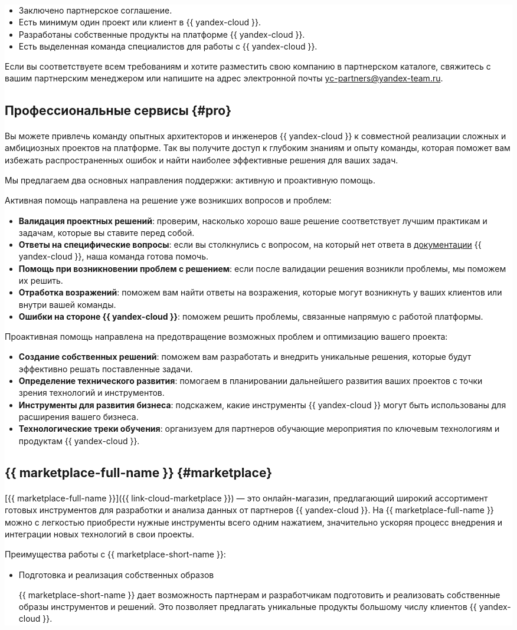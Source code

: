 * Заключено партнерское соглашение.
* Есть минимум один проект или клиент в {{ yandex-cloud }}.
* Разработаны собственные продукты на платформе {{ yandex-cloud }}.
* Есть выделенная команда специалистов для работы с {{ yandex-cloud }}.

Если вы соответствуете всем требованиям и хотите разместить свою компанию в партнерском каталоге, свяжитесь с вашим партнерским менеджером или напишите на адрес электронной почты [yc-partners@yandex-team.ru](mailto:yc-partners@yandex-team.ru).

## Профессиональные сервисы {#pro}

Вы можете привлечь команду опытных архитекторов и инженеров {{ yandex-cloud }} к совместной реализации сложных и амбициозных проектов на платформе. Так вы получите доступ к глубоким знаниям и опыту команды, которая поможет вам избежать распространенных ошибок и найти наиболее эффективные решения для ваших задач.

Мы предлагаем два основных направления поддержки: активную и проактивную помощь.

Активная помощь направлена на решение уже возникших вопросов и проблем:

* **Валидация проектных решений**: проверим, насколько хорошо ваше решение соответствует лучшим практикам и задачам, которые вы ставите перед собой.
* **Ответы на специфические вопросы**: если вы столкнулись с вопросом, на который нет ответа в [документации](../../index.yaml) {{ yandex-cloud }}, наша команда готова помочь.
* **Помощь при возникновении проблем с решением**: если после валидации решения возникли проблемы, мы поможем их решить.
* **Отработка возражений**: поможем вам найти ответы на возражения, которые могут возникнуть у ваших клиентов или внутри вашей команды.
* **Ошибки на стороне {{ yandex-cloud }}**: поможем решить проблемы, связанные напрямую с работой платформы.

Проактивная помощь направлена на предотвращение возможных проблем и оптимизацию вашего проекта:

* **Создание собственных решений**: поможем вам разработать и внедрить уникальные решения, которые будут эффективно решать поставленные задачи.
* **Определение технического развития**: помогаем в планировании дальнейшего развития ваших проектов с точки зрения технологий и инструментов.
* **Инструменты для развития бизнеса**: подскажем, какие инструменты {{ yandex-cloud }} могут быть использованы для расширения вашего бизнеса.
* **Технологические треки обучения**: организуем для партнеров обучающие мероприятия по ключевым технологиям и продуктам {{ yandex-cloud }}.

## {{ marketplace-full-name }} {#marketplace}

[{{ marketplace-full-name }}]({{ link-cloud-marketplace }}) — это онлайн-магазин, предлагающий широкий ассортимент готовых инструментов для разработки и анализа данных от партнеров {{ yandex-cloud }}. На {{ marketplace-full-name }} можно с легкостью приобрести нужные инструменты всего одним нажатием, значительно ускоряя процесс внедрения и интеграции новых технологий в свои проекты.

Преимущества работы с {{ marketplace-short-name }}:

* Подготовка и реализация собственных образов

  {{ marketplace-short-name }} дает возможность партнерам и разработчикам подготовить и реализовать собственные образы инструментов и решений. Это позволяет предлагать уникальные продукты большому числу клиентов {{ yandex-cloud }}.
